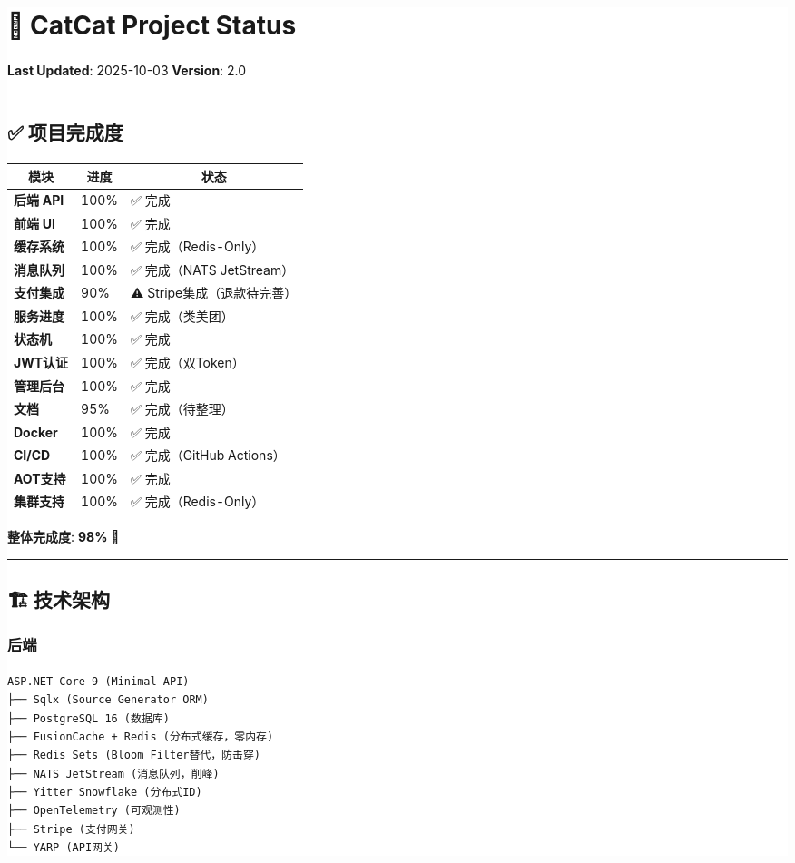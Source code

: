 # 🎯 CatCat Project Status

**Last Updated**: 2025-10-03
**Version**: 2.0

---

## ✅ 项目完成度

| 模块 | 进度 | 状态 |
|------|-----|------|
| **后端 API** | 100% | ✅ 完成 |
| **前端 UI** | 100% | ✅ 完成 |
| **缓存系统** | 100% | ✅ 完成（Redis-Only）|
| **消息队列** | 100% | ✅ 完成（NATS JetStream）|
| **支付集成** | 90% | ⚠️ Stripe集成（退款待完善）|
| **服务进度** | 100% | ✅ 完成（类美团）|
| **状态机** | 100% | ✅ 完成 |
| **JWT认证** | 100% | ✅ 完成（双Token）|
| **管理后台** | 100% | ✅ 完成 |
| **文档** | 95% | ✅ 完成（待整理）|
| **Docker** | 100% | ✅ 完成 |
| **CI/CD** | 100% | ✅ 完成（GitHub Actions）|
| **AOT支持** | 100% | ✅ 完成 |
| **集群支持** | 100% | ✅ 完成（Redis-Only）|

**整体完成度**: **98%** 🎉

---

## 🏗️ 技术架构

### 后端
```
ASP.NET Core 9 (Minimal API)
├── Sqlx (Source Generator ORM)
├── PostgreSQL 16 (数据库)
├── FusionCache + Redis (分布式缓存，零内存)
├── Redis Sets (Bloom Filter替代，防击穿)
├── NATS JetStream (消息队列，削峰)
├── Yitter Snowflake (分布式ID)
├── OpenTelemetry (可观测性)
├── Stripe (支付网关)
└── YARP (API网关)
```
